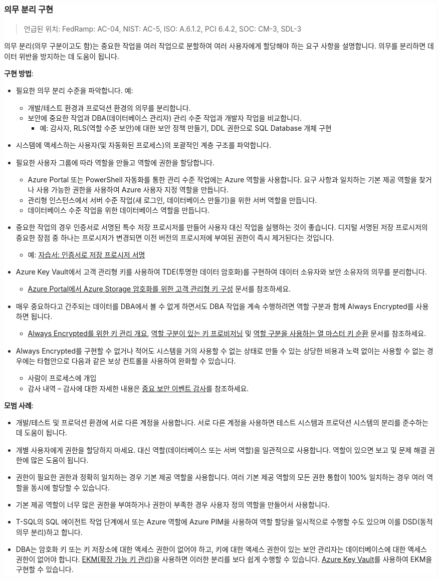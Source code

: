 ### <a name="implement-separation-of-duties"></a>의무 분리 구현

> 언급된 위치: FedRamp: AC-04, NIST: AC-5, ISO: A.6.1.2, PCI 6.4.2, SOC: CM-3, SDL-3

의무 분리(의무 구분이고도 함)는 중요한 작업을 여러 작업으로 분할하여 여러 사용자에게 할당해야 하는 요구 사항을 설명합니다. 의무를 분리하면 데이터 위반을 방지하는 데 도움이 됩니다.

**구현 방법**:

- 필요한 의무 분리 수준을 파악합니다. 예:
  - 개발/테스트 환경과 프로덕션 환경의 의무를 분리합니다.
  - 보안에 중요한 작업과 DBA(데이터베이스 관리자) 관리 수준 작업과 개발자 작업을 비교합니다.
    - 예: 감사자, RLS(역할 수준 보안)에 대한 보안 정책 만들기, DDL 권한으로 SQL Database 개체 구현

- 시스템에 액세스하는 사용자(및 자동화된 프로세스)의 포괄적인 계층 구조를 파악합니다.

- 필요한 사용자 그룹에 따라 역할을 만들고 역할에 권한을 할당합니다.
  - Azure Portal 또는 PowerShell 자동화를 통한 관리 수준 작업에는 Azure 역할을 사용합니다. 요구 사항과 일치하는 기본 제공 역할을 찾거나 사용 가능한 권한을 사용하여 Azure 사용자 지정 역할을 만듭니다.
  - 관리형 인스턴스에서 서버 수준 작업(새 로그인, 데이터베이스 만들기)을 위한 서버 역할을 만듭니다.
  - 데이터베이스 수준 작업을 위한 데이터베이스 역할을 만듭니다.

- 중요한 작업의 경우 인증서로 서명된 특수 저장 프로시저를 만들어 사용자 대신 작업을 실행하는 것이 좋습니다. 디지털 서명된 저장 프로시저의 중요한 장점 중 하나는 프로시저가 변경되면 이전 버전의 프로시저에 부여된 권한이 즉시 제거된다는 것입니다.
  - 예: [자습서: 인증서로 저장 프로시저 서명](/sql/relational-databases/tutorial-signing-stored-procedures-with-a-certificate)

- Azure Key Vault에서 고객 관리형 키를 사용하여 TDE(투명한 데이터 암호화)를 구현하여 데이터 소유자와 보안 소유자의 의무를 분리합니다.
  - [Azure Portal에서 Azure Storage 암호화를 위한 고객 관리형 키 구성](../../storage/common/customer-managed-keys-configure-key-vault.md) 문서를 참조하세요.

- 매우 중요하다고 간주되는 데이터를 DBA에서 볼 수 없게 하면서도 DBA 작업을 계속 수행하려면 역할 구분과 함께 Always Encrypted를 사용하면 됩니다.
  - [Always Encrypted를 위한 키 관리 개요](/sql/relational-databases/security/encryption/overview-of-key-management-for-always-encrypted), [역할 구분이 있는 키 프로비저닝](/sql/relational-databases/security/encryption/configure-always-encrypted-keys-using-powershell#KeyProvisionWithRoles) 및 [역할 구분을 사용하는 열 마스터 키 순환](/sql/relational-databases/security/encryption/rotate-always-encrypted-keys-using-powershell#column-master-key-rotation-with-role-separation) 문서를 참조하세요.

- Always Encrypted를 구현할 수 없거나 적어도 시스템을 거의 사용할 수 없는 상태로 만들 수 있는 상당한 비용과 노력 없이는 사용할 수 없는 경우에는 타협안으로 다음과 같은 보상 컨트롤을 사용하여 완화할 수 있습니다.
  - 사람이 프로세스에 개입
  - 감사 내역 – 감사에 대한 자세한 내용은 [중요 보안 이벤트 감사](#audit-critical-security-events)를 참조하세요.

**모범 사례**:

- 개발/테스트 및 프로덕션 환경에 서로 다른 계정을 사용합니다. 서로 다른 계정을 사용하면 테스트 시스템과 프로덕션 시스템의 분리를 준수하는 데 도움이 됩니다.

- 개별 사용자에게 권한을 할당하지 마세요. 대신 역할(데이터베이스 또는 서버 역할)을 일관적으로 사용합니다. 역할이 있으면 보고 및 문제 해결 권한에 많은 도움이 됩니다.

- 권한이 필요한 권한과 정확히 일치하는 경우 기본 제공 역할을 사용합니다. 여러 기본 제공 역할의 모든 권한 통합이 100% 일치하는 경우 여러 역할을 동시에 할당할 수 있습니다.

- 기본 제공 역할이 너무 많은 권한을 부여하거나 권한이 부족한 경우 사용자 정의 역할을 만들어서 사용합니다.

- T-SQL의 SQL 에이전트 작업 단계에서 또는 Azure 역할에 Azure PIM을 사용하여 역할 할당을 일시적으로 수행할 수도 있으며 이를 DSD(동적 의무 분리)하고 합니다.

- DBA는 암호화 키 또는 키 저장소에 대한 액세스 권한이 없어야 하고, 키에 대한 액세스 권한이 있는 보안 관리자는 데이터베이스에 대한 액세스 권한이 없어야 합니다. [EKM(확장 가능 키 관리)](/sql/relational-databases/security/encryption/extensible-key-management-ekm)을 사용하면 이러한 분리를 보다 쉽게 수행할 수 있습니다. [Azure Key Vault](https://azure.microsoft.com/services/key-vault/)를 사용하여 EKM을 구현할 수 있습니다.
